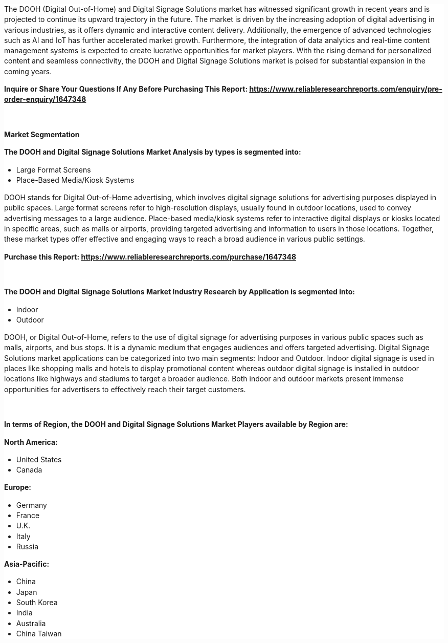 <p><p>The DOOH (Digital Out-of-Home) and Digital Signage Solutions market has witnessed significant growth in recent years and is projected to continue its upward trajectory in the future. The market is driven by the increasing adoption of digital advertising in various industries, as it offers dynamic and interactive content delivery. Additionally, the emergence of advanced technologies such as AI and IoT has further accelerated market growth. Furthermore, the integration of data analytics and real-time content management systems is expected to create lucrative opportunities for market players. With the rising demand for personalized content and seamless connectivity, the DOOH and Digital Signage Solutions market is poised for substantial expansion in the coming years.</p></p>
<p><strong>Inquire or Share Your Questions If Any Before Purchasing This Report: <a href="https://www.reliableresearchreports.com/enquiry/pre-order-enquiry/1647348">https://www.reliableresearchreports.com/enquiry/pre-order-enquiry/1647348</a></strong></p>
<p>&nbsp;</p>
<p><strong>Market Segmentation</strong></p>
<p><strong>The DOOH and Digital Signage Solutions Market Analysis by types is segmented into:</strong></p>
<p><ul><li>Large Format Screens</li><li>Place-Based Media/Kiosk Systems</li></ul></p>
<p><p>DOOH stands for Digital Out-of-Home advertising, which involves digital signage solutions for advertising purposes displayed in public spaces. Large format screens refer to high-resolution displays, usually found in outdoor locations, used to convey advertising messages to a large audience. Place-based media/kiosk systems refer to interactive digital displays or kiosks located in specific areas, such as malls or airports, providing targeted advertising and information to users in those locations. Together, these market types offer effective and engaging ways to reach a broad audience in various public settings.</p></p>
<p><strong>Purchase this Report:&nbsp;<a href="https://www.reliableresearchreports.com/purchase/1647348">https://www.reliableresearchreports.com/purchase/1647348</a></strong></p>
<p>&nbsp;</p>
<p><strong>The DOOH and Digital Signage Solutions Market Industry Research by Application is segmented into:</strong></p>
<p><ul><li>Indoor</li><li>Outdoor</li></ul></p>
<p><p>DOOH, or Digital Out-of-Home, refers to the use of digital signage for advertising purposes in various public spaces such as malls, airports, and bus stops. It is a dynamic medium that engages audiences and offers targeted advertising. Digital Signage Solutions market applications can be categorized into two main segments: Indoor and Outdoor. Indoor digital signage is used in places like shopping malls and hotels to display promotional content whereas outdoor digital signage is installed in outdoor locations like highways and stadiums to target a broader audience. Both indoor and outdoor markets present immense opportunities for advertisers to effectively reach their target customers.</p></p>
<p>&nbsp;</p>
<p><strong>In terms of Region, the DOOH and Digital Signage Solutions Market Players available by Region are:</strong></p>
<p>
    <p> <strong> North America: </strong>
        <ul>
            <li>United States</li>
            <li>Canada</li>
        </ul>
        </p> 
    <p> <strong> Europe: </strong>
        <ul>
            <li>Germany</li>
            <li>France</li>
            <li>U.K.</li>
            <li>Italy</li>
            <li>Russia</li>
        </ul>
        </p> 
    <p> <strong> Asia-Pacific: </strong>
        <ul>
            <li>China</li>
            <li>Japan</li>
            <li>South Korea</li>
            <li>India</li>
            <li>Australia</li>
            <li>China Taiwan</li>
